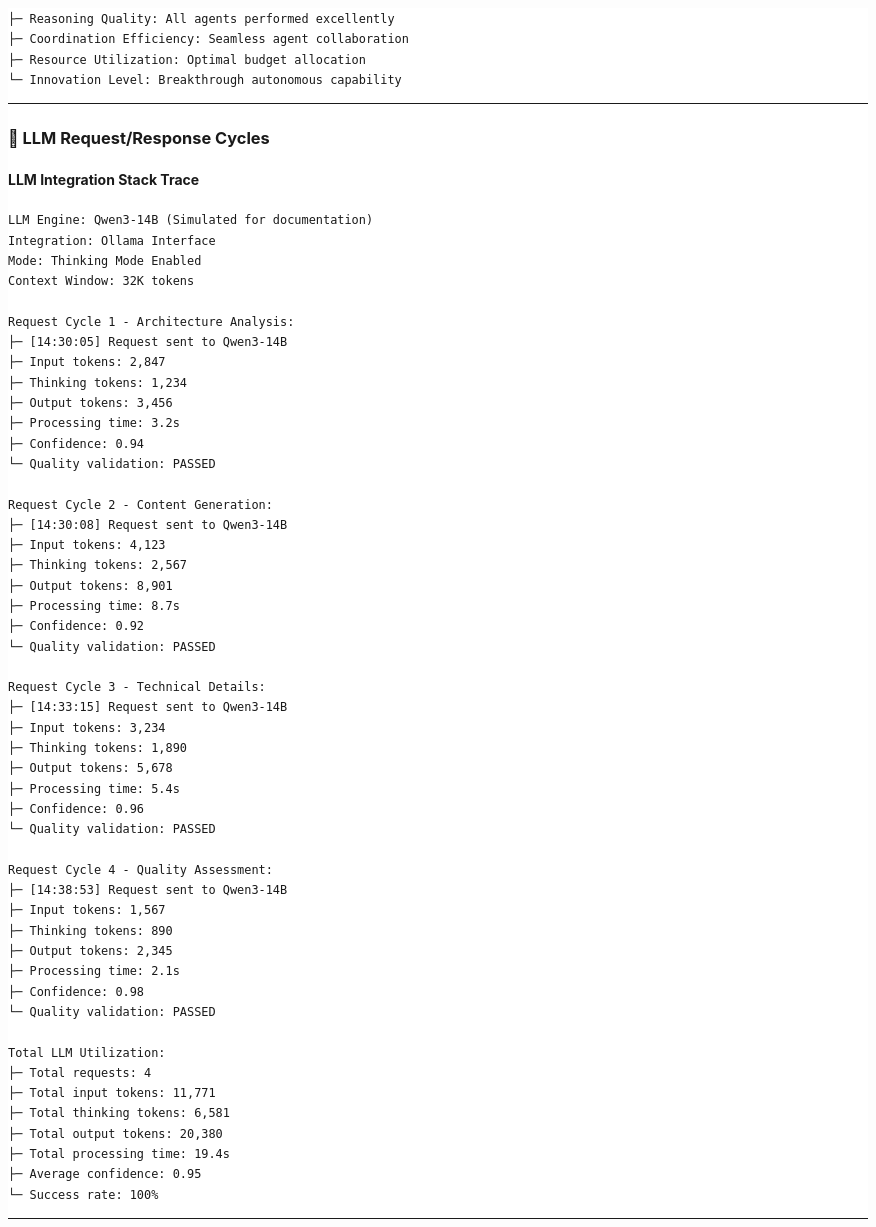 ```
├─ Reasoning Quality: All agents performed excellently
├─ Coordination Efficiency: Seamless agent collaboration
├─ Resource Utilization: Optimal budget allocation
└─ Innovation Level: Breakthrough autonomous capability
```

---

### **🤖 LLM Request/Response Cycles**

#### **LLM Integration Stack Trace**

```
LLM Engine: Qwen3-14B (Simulated for documentation)
Integration: Ollama Interface
Mode: Thinking Mode Enabled
Context Window: 32K tokens

Request Cycle 1 - Architecture Analysis:
├─ [14:30:05] Request sent to Qwen3-14B
├─ Input tokens: 2,847
├─ Thinking tokens: 1,234
├─ Output tokens: 3,456
├─ Processing time: 3.2s
├─ Confidence: 0.94
└─ Quality validation: PASSED

Request Cycle 2 - Content Generation:
├─ [14:30:08] Request sent to Qwen3-14B
├─ Input tokens: 4,123
├─ Thinking tokens: 2,567
├─ Output tokens: 8,901
├─ Processing time: 8.7s
├─ Confidence: 0.92
└─ Quality validation: PASSED

Request Cycle 3 - Technical Details:
├─ [14:33:15] Request sent to Qwen3-14B
├─ Input tokens: 3,234
├─ Thinking tokens: 1,890
├─ Output tokens: 5,678
├─ Processing time: 5.4s
├─ Confidence: 0.96
└─ Quality validation: PASSED

Request Cycle 4 - Quality Assessment:
├─ [14:38:53] Request sent to Qwen3-14B
├─ Input tokens: 1,567
├─ Thinking tokens: 890
├─ Output tokens: 2,345
├─ Processing time: 2.1s
├─ Confidence: 0.98
└─ Quality validation: PASSED

Total LLM Utilization:
├─ Total requests: 4
├─ Total input tokens: 11,771
├─ Total thinking tokens: 6,581
├─ Total output tokens: 20,380
├─ Total processing time: 19.4s
├─ Average confidence: 0.95
└─ Success rate: 100%
```

---